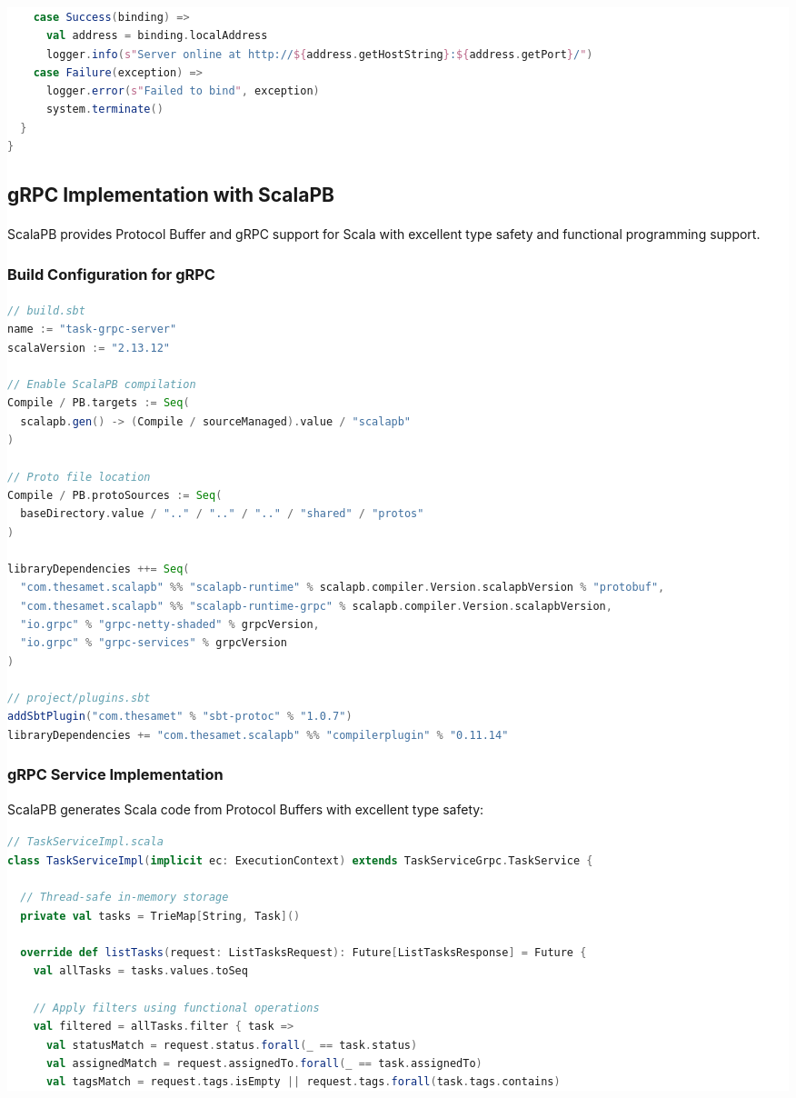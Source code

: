```scala
    case Success(binding) =>
      val address = binding.localAddress
      logger.info(s"Server online at http://${address.getHostString}:${address.getPort}/")
    case Failure(exception) =>
      logger.error(s"Failed to bind", exception)
      system.terminate()
  }
}
```

## gRPC Implementation with ScalaPB

ScalaPB provides Protocol Buffer and gRPC support for Scala with excellent type safety and functional programming support.

### Build Configuration for gRPC

```scala
// build.sbt
name := "task-grpc-server"
scalaVersion := "2.13.12"

// Enable ScalaPB compilation
Compile / PB.targets := Seq(
  scalapb.gen() -> (Compile / sourceManaged).value / "scalapb"
)

// Proto file location
Compile / PB.protoSources := Seq(
  baseDirectory.value / ".." / ".." / ".." / "shared" / "protos"
)

libraryDependencies ++= Seq(
  "com.thesamet.scalapb" %% "scalapb-runtime" % scalapb.compiler.Version.scalapbVersion % "protobuf",
  "com.thesamet.scalapb" %% "scalapb-runtime-grpc" % scalapb.compiler.Version.scalapbVersion,
  "io.grpc" % "grpc-netty-shaded" % grpcVersion,
  "io.grpc" % "grpc-services" % grpcVersion
)

// project/plugins.sbt
addSbtPlugin("com.thesamet" % "sbt-protoc" % "1.0.7")
libraryDependencies += "com.thesamet.scalapb" %% "compilerplugin" % "0.11.14"
```

### gRPC Service Implementation

ScalaPB generates Scala code from Protocol Buffers with excellent type safety:

```scala
// TaskServiceImpl.scala
class TaskServiceImpl(implicit ec: ExecutionContext) extends TaskServiceGrpc.TaskService {
  
  // Thread-safe in-memory storage
  private val tasks = TrieMap[String, Task]()
  
  override def listTasks(request: ListTasksRequest): Future[ListTasksResponse] = Future {
    val allTasks = tasks.values.toSeq
    
    // Apply filters using functional operations
    val filtered = allTasks.filter { task =>
      val statusMatch = request.status.forall(_ == task.status)
      val assignedMatch = request.assignedTo.forall(_ == task.assignedTo)
      val tagsMatch = request.tags.isEmpty || request.tags.forall(task.tags.contains)
```